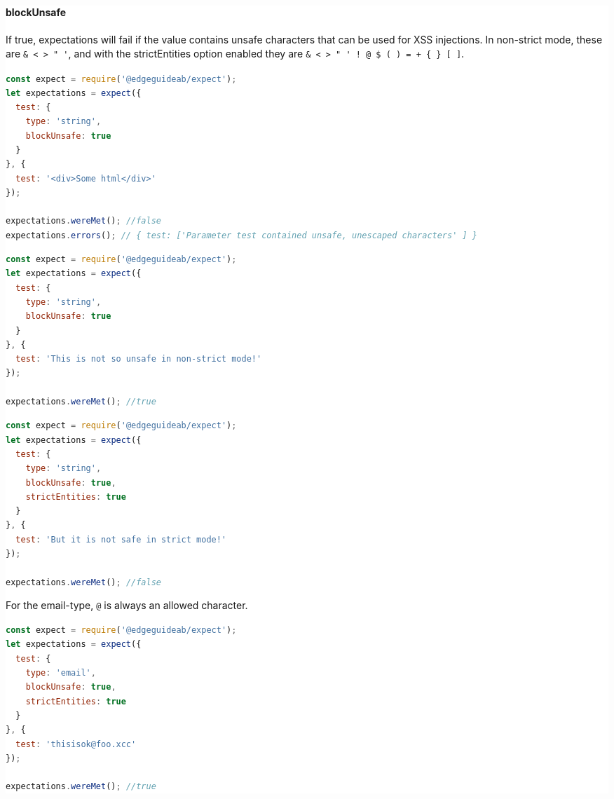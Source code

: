 #### blockUnsafe
If true, expectations will fail if the value contains unsafe characters that can be used for XSS injections. In non-strict mode, these are
```& < > " '```, and with the strictEntities option enabled they are ```& < > " ' ! @ $ ( ) = + { } [ ]```. 

```javascript
const expect = require('@edgeguideab/expect');
let expectations = expect({  
  test: {
    type: 'string',
    blockUnsafe: true
  }
}, {
  test: '<div>Some html</div>'
});

expectations.wereMet(); //false
expectations.errors(); // { test: ['Parameter test contained unsafe, unescaped characters' ] }
```


```javascript
const expect = require('@edgeguideab/expect');
let expectations = expect({  
  test: {
    type: 'string',
    blockUnsafe: true
  }
}, {
  test: 'This is not so unsafe in non-strict mode!'
});

expectations.wereMet(); //true
```

```javascript
const expect = require('@edgeguideab/expect');
let expectations = expect({  
  test: {
    type: 'string',
    blockUnsafe: true,
    strictEntities: true
  }
}, {
  test: 'But it is not safe in strict mode!'
});

expectations.wereMet(); //false
```

For the email-type, ```@``` is always an allowed character.

```javascript
const expect = require('@edgeguideab/expect');
let expectations = expect({  
  test: {
    type: 'email',
    blockUnsafe: true,
    strictEntities: true
  }
}, {
  test: 'thisisok@foo.xcc'
});

expectations.wereMet(); //true
```
